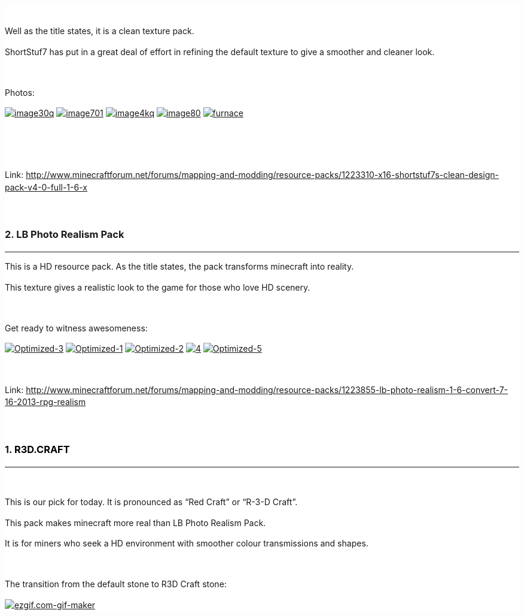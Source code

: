 &nbsp;

Well as the title states, it is a clean texture pack.

ShortStuf7 has put in a great deal of effort in refining the default texture to give a smoother and cleaner look.

&nbsp;

Photos:

[<img class="alignnone size-full wp-image-191" src="http://thinkingminecraft.tk/wp-content/uploads/2014/07/image30q.jpg" alt="image30q" width="650" height="347" srcset="http://128.199.175.217/wp-content/uploads/2014/07/image30q.jpg 650w, http://128.199.175.217/wp-content/uploads/2014/07/image30q-620x330.jpg 620w" sizes="(max-width: 650px) 100vw, 650px" />](http://thinkingminecraft.tk/wp-content/uploads/2014/07/image30q.jpg) [<img class="alignnone size-large wp-image-192" src="http://thinkingminecraft.tk/wp-content/uploads/2014/07/image701.jpg" alt="image701" width="650" height="347" srcset="http://128.199.175.217/wp-content/uploads/2014/07/image701.jpg 650w, http://128.199.175.217/wp-content/uploads/2014/07/image701-620x330.jpg 620w" sizes="(max-width: 650px) 100vw, 650px" />](http://thinkingminecraft.tk/wp-content/uploads/2014/07/image701.jpg) [<img class="alignnone size-large wp-image-193" src="http://thinkingminecraft.tk/wp-content/uploads/2014/07/image4kq.jpg" alt="image4kq" width="650" height="347" srcset="http://128.199.175.217/wp-content/uploads/2014/07/image4kq.jpg 650w, http://128.199.175.217/wp-content/uploads/2014/07/image4kq-620x330.jpg 620w" sizes="(max-width: 650px) 100vw, 650px" />](http://thinkingminecraft.tk/wp-content/uploads/2014/07/image4kq.jpg) [<img class="alignnone size-large wp-image-194" src="http://thinkingminecraft.tk/wp-content/uploads/2014/07/image80.jpg" alt="image80" width="650" height="347" srcset="http://128.199.175.217/wp-content/uploads/2014/07/image80.jpg 650w, http://128.199.175.217/wp-content/uploads/2014/07/image80-620x330.jpg 620w" sizes="(max-width: 650px) 100vw, 650px" />](http://thinkingminecraft.tk/wp-content/uploads/2014/07/image80.jpg) [<img class="alignnone size-large wp-image-195" src="http://thinkingminecraft.tk/wp-content/uploads/2014/07/furnace.png" alt="furnace" width="650" height="613" srcset="http://128.199.175.217/wp-content/uploads/2014/07/furnace.png 650w, http://128.199.175.217/wp-content/uploads/2014/07/furnace-620x584.png 620w" sizes="(max-width: 650px) 100vw, 650px" />](http://thinkingminecraft.tk/wp-content/uploads/2014/07/furnace.png)

&nbsp;

&nbsp;

Link: <http://www.minecraftforum.net/forums/mapping-and-modding/resource-packs/1223310-x16-shortstuf7s-clean-design-pack-v4-0-full-1-6-x>

&nbsp;

### 2. LB Photo Realism Pack

* * *

This is a HD resource pack. As the title states, the pack transforms minecraft into reality.

This texture gives a realistic look to the game for those who love HD scenery.

&nbsp;

Get ready to witness awesomeness:

[<img class="alignnone size-large wp-image-198" src="http://thinkingminecraft.tk/wp-content/uploads/2014/07/Optimized-3-940x498.jpg" alt="Optimized-3" width="940" height="498" srcset="http://128.199.175.217/wp-content/uploads/2014/07/Optimized-3-940x498.jpg 940w, http://128.199.175.217/wp-content/uploads/2014/07/Optimized-3-620x328.jpg 620w" sizes="(max-width: 940px) 100vw, 940px" />](http://thinkingminecraft.tk/wp-content/uploads/2014/07/Optimized-3.jpg) [<img class="alignnone size-large wp-image-199" src="http://thinkingminecraft.tk/wp-content/uploads/2014/07/Optimized-1-940x498.jpg" alt="Optimized-1" width="940" height="498" srcset="http://128.199.175.217/wp-content/uploads/2014/07/Optimized-1-940x498.jpg 940w, http://128.199.175.217/wp-content/uploads/2014/07/Optimized-1-620x328.jpg 620w" sizes="(max-width: 940px) 100vw, 940px" />](http://thinkingminecraft.tk/wp-content/uploads/2014/07/Optimized-1.jpg) [<img class="alignnone size-large wp-image-200" src="http://thinkingminecraft.tk/wp-content/uploads/2014/07/Optimized-2-940x498.jpg" alt="Optimized-2" width="940" height="498" srcset="http://128.199.175.217/wp-content/uploads/2014/07/Optimized-2-940x498.jpg 940w, http://128.199.175.217/wp-content/uploads/2014/07/Optimized-2-620x328.jpg 620w" sizes="(max-width: 940px) 100vw, 940px" />](http://thinkingminecraft.tk/wp-content/uploads/2014/07/Optimized-2.jpg) [<img class="alignnone size-large wp-image-201" src="http://thinkingminecraft.tk/wp-content/uploads/2014/07/4-940x498.jpg" alt="4" width="940" height="498" srcset="http://128.199.175.217/wp-content/uploads/2014/07/4-940x498.jpg 940w, http://128.199.175.217/wp-content/uploads/2014/07/4-620x328.jpg 620w" sizes="(max-width: 940px) 100vw, 940px" />](http://thinkingminecraft.tk/wp-content/uploads/2014/07/4.jpg) [<img class="alignnone size-large wp-image-202" src="http://thinkingminecraft.tk/wp-content/uploads/2014/07/Optimized-5-940x498.jpg" alt="Optimized-5" width="940" height="498" srcset="http://128.199.175.217/wp-content/uploads/2014/07/Optimized-5-940x498.jpg 940w, http://128.199.175.217/wp-content/uploads/2014/07/Optimized-5-620x328.jpg 620w" sizes="(max-width: 940px) 100vw, 940px" />](http://thinkingminecraft.tk/wp-content/uploads/2014/07/Optimized-5.jpg)

&nbsp;

Link: <http://www.minecraftforum.net/forums/mapping-and-modding/resource-packs/1223855-lb-photo-realism-1-6-convert-7-16-2013-rpg-realism>

&nbsp;

### 1<span style="color: #000000;">. R3D.CRAFT</span>

* * *

&nbsp;

This is our pick for today. It is pronounced as &#8220;Red Craft&#8221; or &#8220;R-3-D Craft&#8221;.

This pack makes minecraft more real than LB Photo Realism Pack.

It is for miners who seek a HD environment with smoother colour transmissions and shapes.

&nbsp;

The transition from the default stone to R3D Craft stone:

[<img class="alignnone size-full wp-image-205" src="http://thinkingminecraft.tk/wp-content/uploads/2014/07/ezgif.com-gif-maker.gif" alt="ezgif.com-gif-maker" width="300" height="300" />](http://thinkingminecraft.tk/wp-content/uploads/2014/07/ezgif.com-gif-maker.gif)
